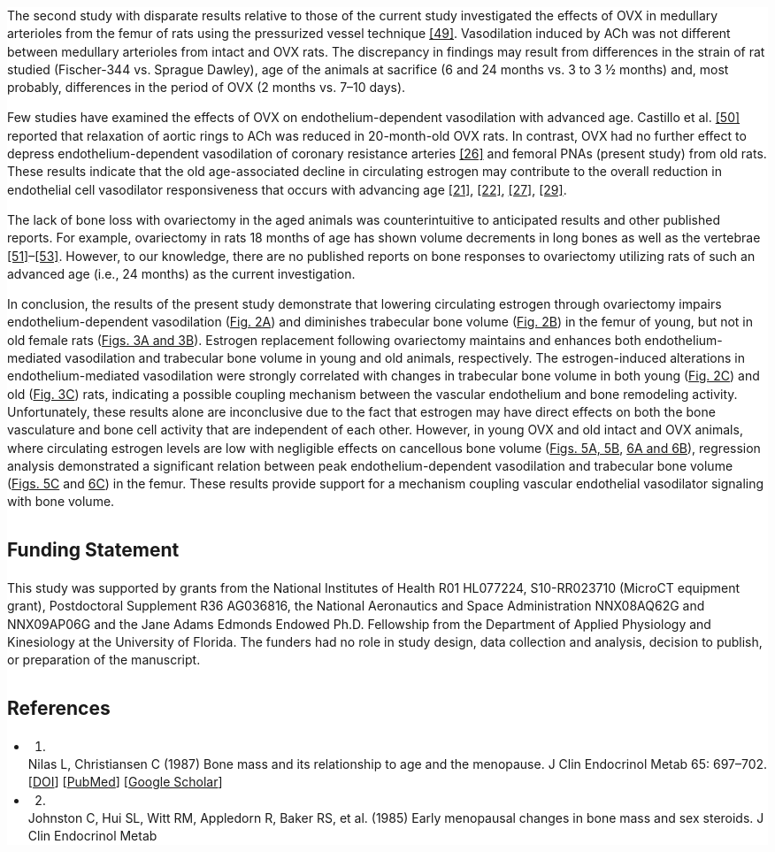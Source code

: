 The second study with disparate results relative to those of the current study investigated the effects of OVX in medullary arterioles from the femur of rats using the pressurized vessel technique [[49]](#pone.0048564-SoukhovaOHare1). Vasodilation induced by ACh was not different between medullary arterioles from intact and OVX rats. The discrepancy in findings may result from differences in the strain of rat studied (Fischer-344 vs. Sprague Dawley), age of the animals at sacrifice (6 and 24 months vs. 3 to 3 ½ months) and, most probably, differences in the period of OVX (2 months vs. 7–10 days).

Few studies have examined the effects of OVX on endothelium-dependent vasodilation with advanced age. Castillo et al. [[50]](#pone.0048564-Castillo1) reported that relaxation of aortic rings to ACh was reduced in 20-month-old OVX rats. In contrast, OVX had no further effect to depress endothelium-dependent vasodilation of coronary resistance arteries [[26]](#pone.0048564-LeBlanc1) and femoral PNAs (present study) from old rats. These results indicate that the old age-associated decline in circulating estrogen may contribute to the overall reduction in endothelial cell vasodilator responsiveness that occurs with advancing age [[21]](#pone.0048564-Dominguez1), [[22]](#pone.0048564-Prisby1), [[27]](#pone.0048564-Prisby2), [[29]](#pone.0048564-MullerDelp1).

The lack of bone loss with ovariectomy in the aged animals was counterintuitive to anticipated results and other published reports. For example, ovariectomy in rats 18 months of age has shown volume decrements in long bones as well as the vertebrae [[51]](#pone.0048564-Bauss1)–[[53]](#pone.0048564-Shahnazari1). However, to our knowledge, there are no published reports on bone responses to ovariectomy utilizing rats of such an advanced age (i.e., 24 months) as the current investigation.

In conclusion, the results of the present study demonstrate that lowering circulating estrogen through ovariectomy impairs endothelium-dependent vasodilation ([Fig. 2A](#pone-0048564-g002)) and diminishes trabecular bone volume ([Fig. 2B](#pone-0048564-g002)) in the femur of young, but not in old female rats ([Figs. 3A and 3B](#pone-0048564-g003)). Estrogen replacement following ovariectomy maintains and enhances both endothelium-mediated vasodilation and trabecular bone volume in young and old animals, respectively. The estrogen-induced alterations in endothelium-mediated vasodilation were strongly correlated with changes in trabecular bone volume in both young ([Fig. 2C](#pone-0048564-g002)) and old ([Fig. 3C](#pone-0048564-g003)) rats, indicating a possible coupling mechanism between the vascular endothelium and bone remodeling activity. Unfortunately, these results alone are inconclusive due to the fact that estrogen may have direct effects on both the bone vasculature and bone cell activity that are independent of each other. However, in young OVX and old intact and OVX animals, where circulating estrogen levels are low with negligible effects on cancellous bone volume ([Figs. 5A, 5B](#pone-0048564-g005), [6A and 6B](#pone-0048564-g006)), regression analysis demonstrated a significant relation between peak endothelium-dependent vasodilation and trabecular bone volume ([Figs. 5C](#pone-0048564-g005) and [6C](#pone-0048564-g006)) in the femur. These results provide support for a mechanism coupling vascular endothelial vasodilator signaling with bone volume.

## Funding Statement

This study was supported by grants from the National Institutes of Health R01 HL077224, S10-RR023710 (MicroCT equipment grant), Postdoctoral Supplement R36 AG036816, the National Aeronautics and Space Administration NNX08AQ62G and NNX09AP06G and the Jane Adams Edmonds Endowed Ph.D. Fellowship from the Department of Applied Physiology and Kinesiology at the University of Florida. The funders had no role in study design, data collection and analysis, decision to publish, or preparation of the manuscript.

## References

* 1.
  Nilas L, Christiansen C (1987) Bone mass and its relationship to age and the menopause. J Clin Endocrinol Metab
  65: 697–702. [[DOI](https://doi.org/10.1210/jcem-65-4-697)] [[PubMed](https://pubmed.ncbi.nlm.nih.gov/3654915/)] [[Google Scholar](https://scholar.google.com/scholar_lookup?journal=J%20Clin%20Endocrinol%20Metab&title=Bone%20mass%20and%20its%20relationship%20to%20age%20and%20the%20menopause&author=L%20Nilas&author=C%20Christiansen&volume=65&publication_year=1987&pages=697-702&pmid=3654915&doi=10.1210/jcem-65-4-697&)]
* 2.
  Johnston C, Hui SL, Witt RM, Appledorn R, Baker RS, et al. (1985) Early menopausal changes in bone mass and sex steroids. J Clin Endocrinol Metab